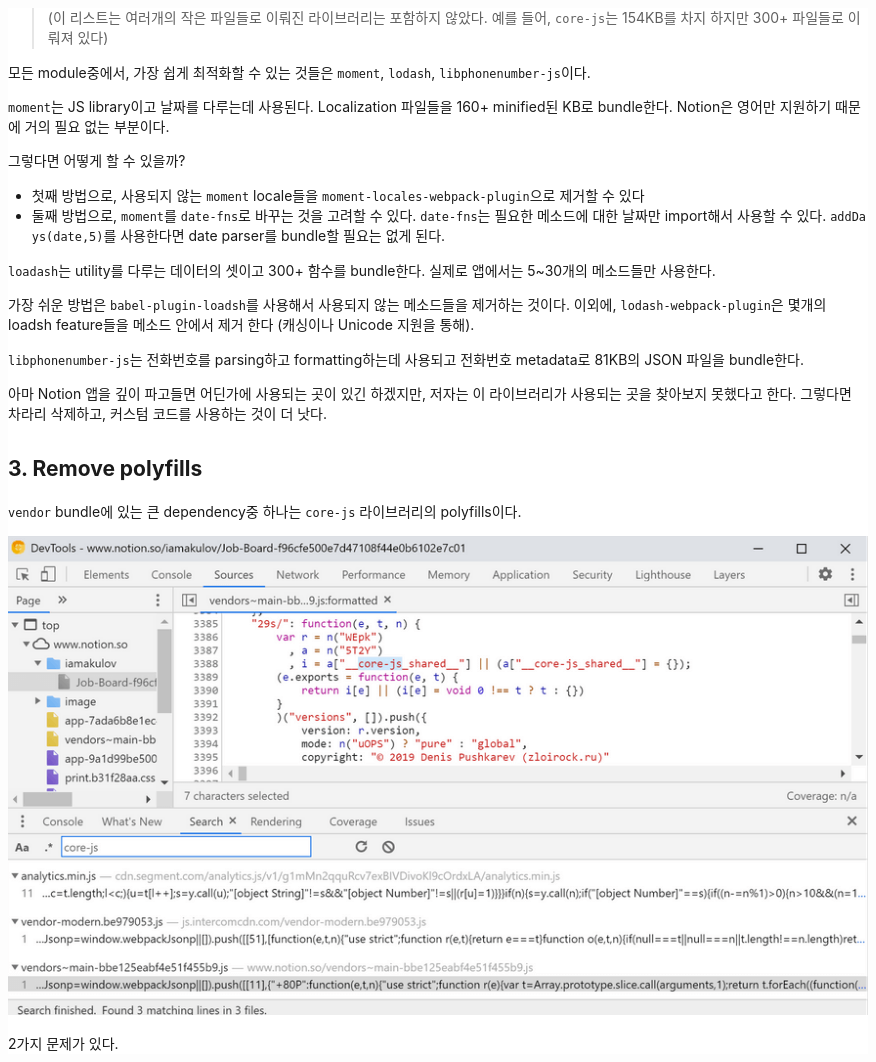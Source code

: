 > (이 리스트는 여러개의 작은 파일들로 이뤄진 라이브러리는 포함하지 않았다. 예를 들어, `core-js`는 154KB를 차지 하지만 300+ 파일들로 이뤄져 있다)

모든 module중에서, 가장 쉽게 최적화할 수 있는 것들은 `moment`, `lodash`, `libphonenumber-js`이다. 

`moment`는 JS library이고 날짜를 다루는데 사용된다. Localization 파일들을 160+ minified된 KB로 bundle한다. Notion은 영어만 지원하기 때문에 거의 필요 없는 부분이다.

그렇다면 어떻게 할 수 있을까?

- 첫째 방법으로, 사용되지 않는 `moment` locale들을 `moment-locales-webpack-plugin`으로 제거할 수 있다
- 둘째 방법으로, `moment`를 `date-fns`로 바꾸는 것을 고려할 수 있다. `date-fns`는 필요한 메소드에 대한 날짜만 import해서 사용할 수 있다. `addDays(date,5)`를 사용한다면 date parser를 bundle할 필요는 없게 된다.

`loadash`는 utility를 다루는 데이터의 셋이고 300+ 함수를 bundle한다. 실제로 앱에서는 5~30개의 메소드들만 사용한다.

가장 쉬운 방법은 `babel-plugin-loadsh`를 사용해서 사용되지 않는 메소드들을 제거하는 것이다. 이외에, `lodash-webpack-plugin`은 몇개의 loadsh feature들을 메소드 안에서 제거 한다 (캐싱이나 Unicode 지원을 통해).

`libphonenumber-js`는 전화번호를 parsing하고 formatting하는데 사용되고 전화번호 metadata로 81KB의 JSON 파일을 bundle한다. 

아마 Notion 앱을 깊이 파고들면 어딘가에 사용되는 곳이 있긴 하겠지만, 저자는 이 라이브러리가 사용되는 곳을 찾아보지 못했다고 한다. 그렇다면 차라리 삭제하고, 커스텀 코드를 사용하는 것이 더 낫다. 

## 3. Remove polyfills

`vendor` bundle에 있는 큰 dependency중 하나는 `core-js` 라이브러리의 polyfills이다.

<img src="/assets/imgs/notion/devtool3.png"/>

2가지 문제가 있다.
